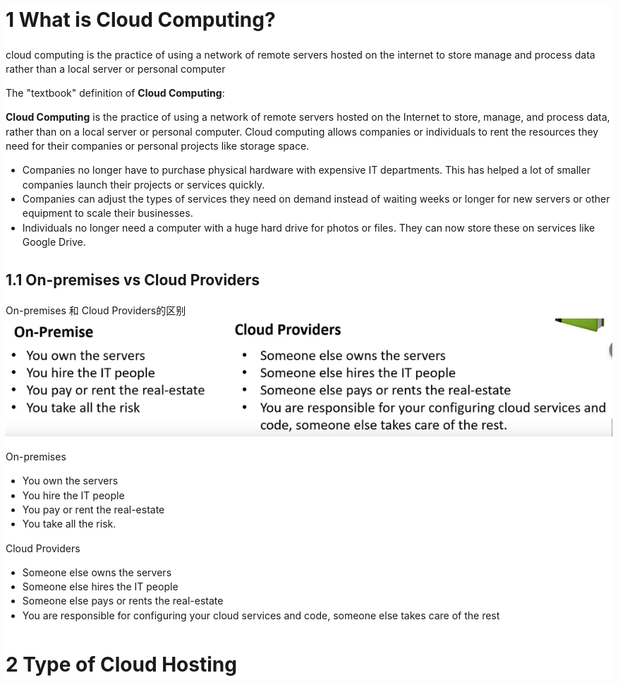 
# 1 What is Cloud Computing?

cloud computing is the practice of using a network of remote servers hosted on the internet to store manage and process data rather than a local server or personal computer

The "textbook" definition of **Cloud Computing**:

**Cloud Computing** is the practice of using a network of remote servers hosted on the Internet to store, manage, and process data, rather than on a local server or personal computer.
Cloud computing allows companies or individuals to rent the resources they need for their companies or personal projects like storage space.
- Companies no longer have to purchase physical hardware with expensive IT departments. This has helped a lot of smaller companies launch their projects or services quickly.
- Companies can adjust the types of services they need on demand instead of waiting weeks or longer for new servers or other equipment to scale their businesses.
- Individuals no longer need a computer with a huge hard drive for photos or files. They can now store these on services like Google Drive.

## 1.1 **On-premises vs Cloud Providers**


On-premises 和 Cloud Providers的区别
![](image/Pasted%20image%2020230318164103.png)

On-premises
-   You own the servers
-   You hire the IT people
-   You pay or rent the real-estate
-   You take all the risk.

Cloud Providers
-   Someone else owns the servers
-   Someone else hires the IT people
-   Someone else pays or rents the real-estate
-   You are responsible for configuring your cloud services and code, someone else takes care of the rest

# 2 Type of Cloud Hosting
